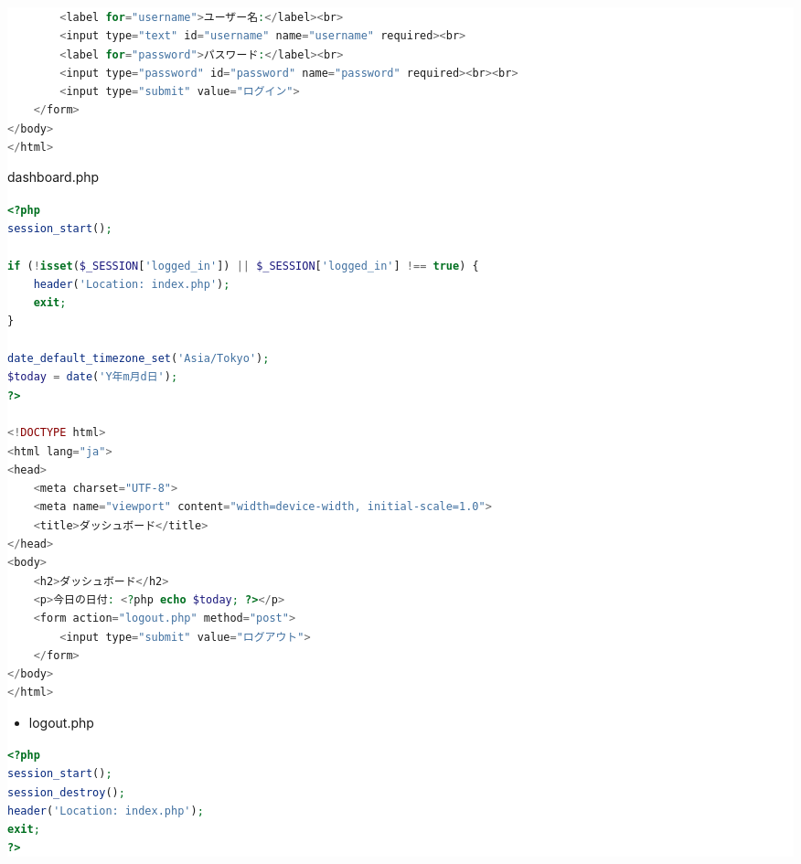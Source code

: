 ```php
        <label for="username">ユーザー名:</label><br>
        <input type="text" id="username" name="username" required><br>
        <label for="password">パスワード:</label><br>
        <input type="password" id="password" name="password" required><br><br>
        <input type="submit" value="ログイン">
    </form>
</body>
</html>

```

dashboard.php

```php
<?php
session_start();

if (!isset($_SESSION['logged_in']) || $_SESSION['logged_in'] !== true) {
    header('Location: index.php');
    exit;
}

date_default_timezone_set('Asia/Tokyo');
$today = date('Y年m月d日');
?>

<!DOCTYPE html>
<html lang="ja">
<head>
    <meta charset="UTF-8">
    <meta name="viewport" content="width=device-width, initial-scale=1.0">
    <title>ダッシュボード</title>
</head>
<body>
    <h2>ダッシュボード</h2>
    <p>今日の日付: <?php echo $today; ?></p>
    <form action="logout.php" method="post">
        <input type="submit" value="ログアウト">
    </form>
</body>
</html>
```

- logout.php

```php
<?php
session_start();
session_destroy();
header('Location: index.php');
exit;
?>
```
